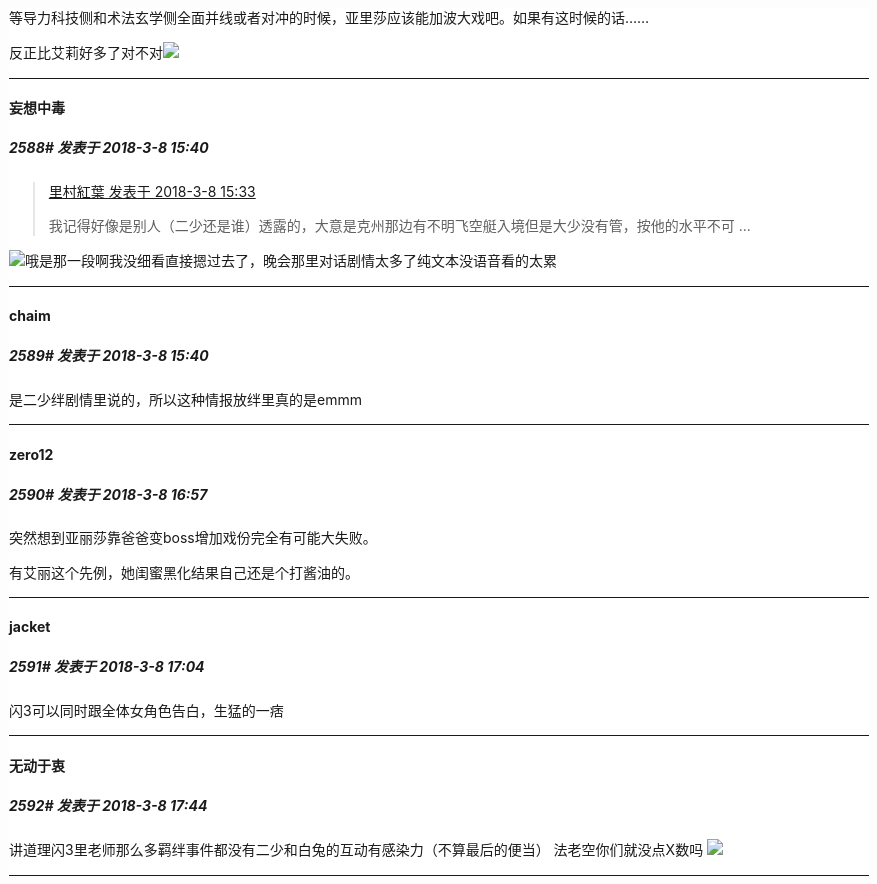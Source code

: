 
等导力科技侧和术法玄学侧全面并线或者对冲的时候，亚里莎应该能加波大戏吧。如果有这时候的话……

反正比艾莉好多了对不对<img src="https://static.saraba1st.com/image/smiley/face2017/067.png" referrerpolicy="no-referrer">


-----

####  妄想中毒  
##### 2588#       发表于 2018-3-8 15:40


<blockquote><a href="httphttps://bbs.saraba1st.com/2b/forum.php?mod=redirect&amp;goto=findpost&amp;pid=38783547&amp;ptid=1539647" target="_blank">里村紅葉 发表于 2018-3-8 15:33</a>

我记得好像是别人（二少还是谁）透露的，大意是克州那边有不明飞空艇入境但是大少没有管，按他的水平不可 ...</blockquote>
<img src="https://static.saraba1st.com/image/smiley/face2017/018.png" referrerpolicy="no-referrer">哦是那一段啊我没细看直接摁过去了，晚会那里对话剧情太多了纯文本没语音看的太累


-----

####  chaim  
##### 2589#       发表于 2018-3-8 15:40


是二少绊剧情里说的，所以这种情报放绊里真的是emmm


-----

####  zero12  
##### 2590#       发表于 2018-3-8 16:57


突然想到亚丽莎靠爸爸变boss增加戏份完全有可能大失败。

有艾丽这个先例，她闺蜜黑化结果自己还是个打酱油的。


-----

####  jacket  
##### 2591#       发表于 2018-3-8 17:04


闪3可以同时跟全体女角色告白，生猛的一痞


-----

####  无动于衷  
##### 2592#       发表于 2018-3-8 17:44


讲道理闪3里老师那么多羁绊事件都没有二少和白兔的互动有感染力（不算最后的便当） 法老空你们就没点X数吗 <img src="https://static.saraba1st.com/image/smiley/face2017/049.png" referrerpolicy="no-referrer">


-----
